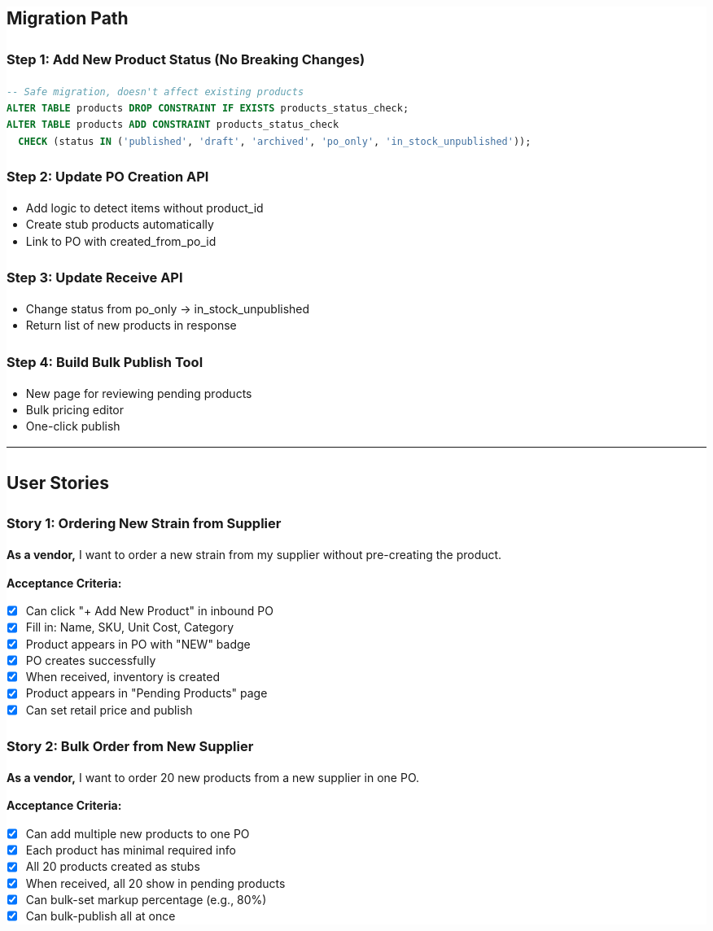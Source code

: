 
## Migration Path

### Step 1: Add New Product Status (No Breaking Changes)
```sql
-- Safe migration, doesn't affect existing products
ALTER TABLE products DROP CONSTRAINT IF EXISTS products_status_check;
ALTER TABLE products ADD CONSTRAINT products_status_check
  CHECK (status IN ('published', 'draft', 'archived', 'po_only', 'in_stock_unpublished'));
```

### Step 2: Update PO Creation API
- Add logic to detect items without product_id
- Create stub products automatically
- Link to PO with created_from_po_id

### Step 3: Update Receive API
- Change status from po_only → in_stock_unpublished
- Return list of new products in response

### Step 4: Build Bulk Publish Tool
- New page for reviewing pending products
- Bulk pricing editor
- One-click publish

---

## User Stories

### Story 1: Ordering New Strain from Supplier
**As a vendor,** I want to order a new strain from my supplier without pre-creating the product.

**Acceptance Criteria:**
- [x] Can click "+ Add New Product" in inbound PO
- [x] Fill in: Name, SKU, Unit Cost, Category
- [x] Product appears in PO with "NEW" badge
- [x] PO creates successfully
- [x] When received, inventory is created
- [x] Product appears in "Pending Products" page
- [x] Can set retail price and publish

### Story 2: Bulk Order from New Supplier
**As a vendor,** I want to order 20 new products from a new supplier in one PO.

**Acceptance Criteria:**
- [x] Can add multiple new products to one PO
- [x] Each product has minimal required info
- [x] All 20 products created as stubs
- [x] When received, all 20 show in pending products
- [x] Can bulk-set markup percentage (e.g., 80%)
- [x] Can bulk-publish all at once
